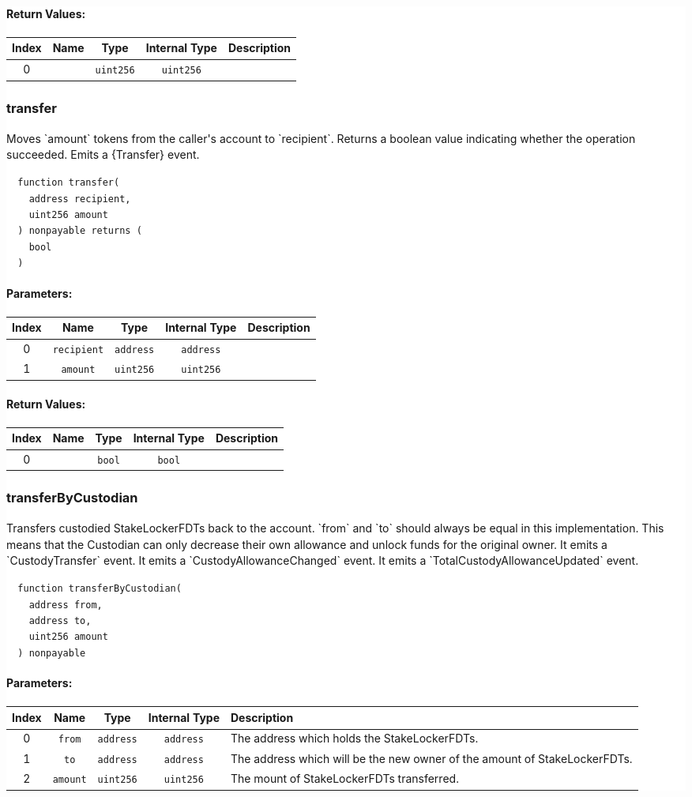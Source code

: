#### Return Values:

| Index | Name | Type | Internal Type | Description |
| :---: | :---: | :---: | :---: | :--- |
| 0 |  | `uint256` | `uint256` |  |

### transfer

Moves \`amount\` tokens from the caller's account to \`recipient\`. Returns a boolean value indicating whether the operation succeeded. Emits a {Transfer} event.

```text
  function transfer(
    address recipient,
    uint256 amount
  ) nonpayable returns (
    bool
  )
```

#### Parameters:

| Index | Name | Type | Internal Type | Description |
| :---: | :---: | :---: | :---: | :--- |
| 0 | `recipient` | `address` | `address` |  |
| 1 | `amount` | `uint256` | `uint256` |  |

#### Return Values:

| Index | Name | Type | Internal Type | Description |
| :---: | :---: | :---: | :---: | :--- |
| 0 |  | `bool` | `bool` |  |

### transferByCustodian

Transfers custodied StakeLockerFDTs back to the account. \`from\` and \`to\` should always be equal in this implementation. This means that the Custodian can only decrease their own allowance and unlock funds for the original owner. It emits a \`CustodyTransfer\` event. It emits a \`CustodyAllowanceChanged\` event. It emits a \`TotalCustodyAllowanceUpdated\` event.

```text
  function transferByCustodian(
    address from,
    address to,
    uint256 amount
  ) nonpayable
```

#### Parameters:

| Index | Name | Type | Internal Type | Description |
| :---: | :---: | :---: | :---: | :--- |
| 0 | `from` | `address` | `address` | The address which holds the StakeLockerFDTs. |
| 1 | `to` | `address` | `address` | The address which will be the new owner of the amount of StakeLockerFDTs. |
| 2 | `amount` | `uint256` | `uint256` | The mount of StakeLockerFDTs transferred. |
